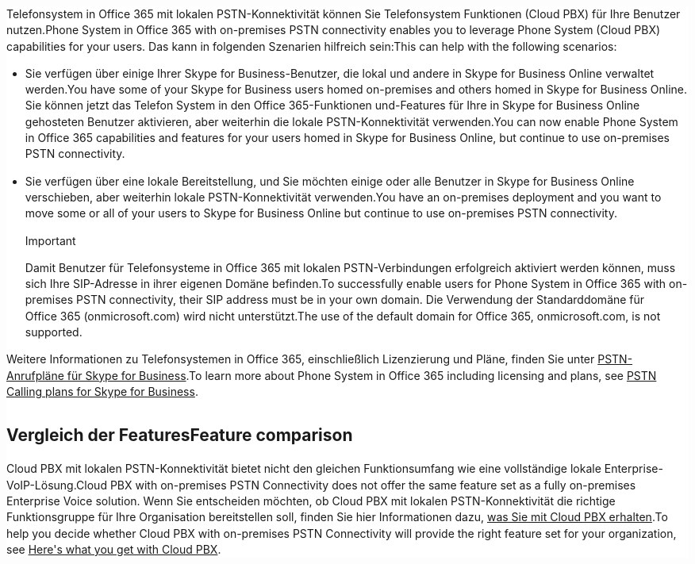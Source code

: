  <span data-ttu-id="82486-107">Telefonsystem in Office 365 mit lokalen PSTN-Konnektivität können Sie Telefonsystem Funktionen (Cloud PBX) für Ihre Benutzer nutzen.</span><span class="sxs-lookup"><span data-stu-id="82486-107">Phone System in Office 365 with on-premises PSTN connectivity enables you to leverage Phone System (Cloud PBX) capabilities for your users.</span></span> <span data-ttu-id="82486-108">Das kann in folgenden Szenarien hilfreich sein:</span><span class="sxs-lookup"><span data-stu-id="82486-108">This can help with the following scenarios:</span></span>

- <span data-ttu-id="82486-109">Sie verfügen über einige Ihrer Skype for Business-Benutzer, die lokal und andere in Skype for Business Online verwaltet werden.</span><span class="sxs-lookup"><span data-stu-id="82486-109">You have some of your Skype for Business users homed on-premises and others homed in Skype for Business Online.</span></span> <span data-ttu-id="82486-110">Sie können jetzt das Telefon System in den Office 365-Funktionen und-Features für Ihre in Skype for Business Online gehosteten Benutzer aktivieren, aber weiterhin die lokale PSTN-Konnektivität verwenden.</span><span class="sxs-lookup"><span data-stu-id="82486-110">You can now enable Phone System in Office 365 capabilities and features for your users homed in Skype for Business Online, but continue to use on-premises PSTN connectivity.</span></span>

- <span data-ttu-id="82486-111">Sie verfügen über eine lokale Bereitstellung, und Sie möchten einige oder alle Benutzer in Skype for Business Online verschieben, aber weiterhin lokale PSTN-Konnektivität verwenden.</span><span class="sxs-lookup"><span data-stu-id="82486-111">You have an on-premises deployment and you want to move some or all of your users to Skype for Business Online but continue to use on-premises PSTN connectivity.</span></span>

    > [!IMPORTANT]
    > <span data-ttu-id="82486-112">Damit Benutzer für Telefonsysteme in Office 365 mit lokalen PSTN-Verbindungen erfolgreich aktiviert werden können, muss sich Ihre SIP-Adresse in ihrer eigenen Domäne befinden.</span><span class="sxs-lookup"><span data-stu-id="82486-112">To successfully enable users for Phone System in Office 365 with on-premises PSTN connectivity, their SIP address must be in your own domain.</span></span> <span data-ttu-id="82486-113">Die Verwendung der Standarddomäne für Office 365 (onmicrosoft.com) wird nicht unterstützt.</span><span class="sxs-lookup"><span data-stu-id="82486-113">The use of the default domain for Office 365, onmicrosoft.com, is not supported.</span></span> 

<span data-ttu-id="82486-114">Weitere Informationen zu Telefonsystemen in Office 365, einschließlich Lizenzierung und Pläne, finden Sie unter [PSTN-Anrufpläne für Skype for Business](https://support.office.com/article/PSTN-Calling-plans-for-Skype-for-Business-f47c6a97-bc8b-42e6-b5d4-ce6b41ed1918).</span><span class="sxs-lookup"><span data-stu-id="82486-114">To learn more about Phone System in Office 365 including licensing and plans, see [PSTN Calling plans for Skype for Business](https://support.office.com/article/PSTN-Calling-plans-for-Skype-for-Business-f47c6a97-bc8b-42e6-b5d4-ce6b41ed1918).</span></span>

## <a name="feature-comparison"></a><span data-ttu-id="82486-115">Vergleich der Features</span><span class="sxs-lookup"><span data-stu-id="82486-115">Feature comparison</span></span>

<span data-ttu-id="82486-116">Cloud PBX mit lokalen PSTN-Konnektivität bietet nicht den gleichen Funktionsumfang wie eine vollständige lokale Enterprise-VoIP-Lösung.</span><span class="sxs-lookup"><span data-stu-id="82486-116">Cloud PBX with on-premises PSTN Connectivity does not offer the same feature set as a fully on-premises Enterprise Voice solution.</span></span> <span data-ttu-id="82486-117">Wenn Sie entscheiden möchten, ob Cloud PBX mit lokalen PSTN-Konnektivität die richtige Funktionsgruppe für Ihre Organisation bereitstellen soll, finden Sie hier Informationen dazu, [was Sie mit Cloud PBX erhalten](https://go.microsoft.com/fwlink/?LinkId=715517).</span><span class="sxs-lookup"><span data-stu-id="82486-117">To help you decide whether Cloud PBX with on-premises PSTN Connectivity will provide the right feature set for your organization, see [Here's what you get with Cloud PBX](https://go.microsoft.com/fwlink/?LinkId=715517).</span></span>
